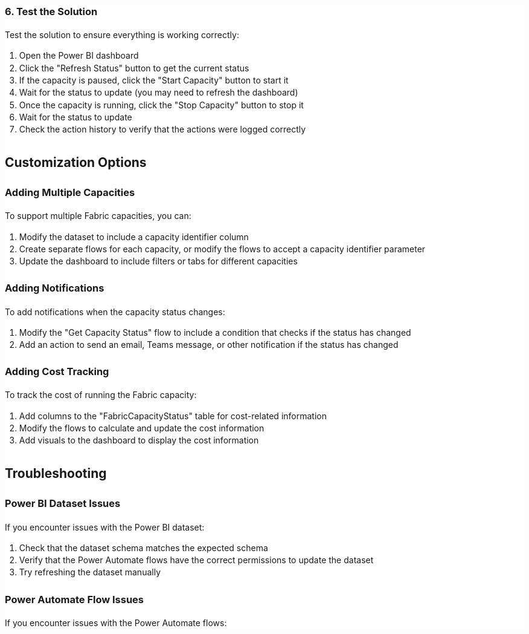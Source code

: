 ### 6. Test the Solution

Test the solution to ensure everything is working correctly:

1. Open the Power BI dashboard
2. Click the "Refresh Status" button to get the current status
3. If the capacity is paused, click the "Start Capacity" button to start it
4. Wait for the status to update (you may need to refresh the dashboard)
5. Once the capacity is running, click the "Stop Capacity" button to stop it
6. Wait for the status to update
7. Check the action history to verify that the actions were logged correctly

## Customization Options

### Adding Multiple Capacities

To support multiple Fabric capacities, you can:

1. Modify the dataset to include a capacity identifier column
2. Create separate flows for each capacity, or modify the flows to accept a capacity identifier parameter
3. Update the dashboard to include filters or tabs for different capacities

### Adding Notifications

To add notifications when the capacity status changes:

1. Modify the "Get Capacity Status" flow to include a condition that checks if the status has changed
2. Add an action to send an email, Teams message, or other notification if the status has changed

### Adding Cost Tracking

To track the cost of running the Fabric capacity:

1. Add columns to the "FabricCapacityStatus" table for cost-related information
2. Modify the flows to calculate and update the cost information
3. Add visuals to the dashboard to display the cost information

## Troubleshooting

### Power BI Dataset Issues

If you encounter issues with the Power BI dataset:

1. Check that the dataset schema matches the expected schema
2. Verify that the Power Automate flows have the correct permissions to update the dataset
3. Try refreshing the dataset manually

### Power Automate Flow Issues

If you encounter issues with the Power Automate flows:
